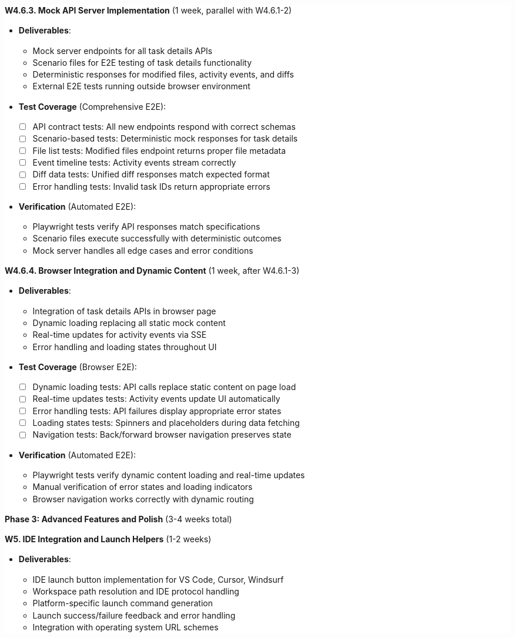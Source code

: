 **W4.6.3. Mock API Server Implementation** (1 week, parallel with W4.6.1-2)

- **Deliverables**:

  - Mock server endpoints for all task details APIs
  - Scenario files for E2E testing of task details functionality
  - Deterministic responses for modified files, activity events, and diffs
  - External E2E tests running outside browser environment

- **Test Coverage** (Comprehensive E2E):

  - [ ] API contract tests: All new endpoints respond with correct schemas
  - [ ] Scenario-based tests: Deterministic mock responses for task details
  - [ ] File list tests: Modified files endpoint returns proper file metadata
  - [ ] Event timeline tests: Activity events stream correctly
  - [ ] Diff data tests: Unified diff responses match expected format
  - [ ] Error handling tests: Invalid task IDs return appropriate errors

- **Verification** (Automated E2E):

  - Playwright tests verify API responses match specifications
  - Scenario files execute successfully with deterministic outcomes
  - Mock server handles all edge cases and error conditions

**W4.6.4. Browser Integration and Dynamic Content** (1 week, after W4.6.1-3)

- **Deliverables**:

  - Integration of task details APIs in browser page
  - Dynamic loading replacing all static mock content
  - Real-time updates for activity events via SSE
  - Error handling and loading states throughout UI

- **Test Coverage** (Browser E2E):

  - [ ] Dynamic loading tests: API calls replace static content on page load
  - [ ] Real-time updates tests: Activity events update UI automatically
  - [ ] Error handling tests: API failures display appropriate error states
  - [ ] Loading states tests: Spinners and placeholders during data fetching
  - [ ] Navigation tests: Back/forward browser navigation preserves state

- **Verification** (Automated E2E):

  - Playwright tests verify dynamic content loading and real-time updates
  - Manual verification of error states and loading indicators
  - Browser navigation works correctly with dynamic routing

**Phase 3: Advanced Features and Polish** (3-4 weeks total)

**W5. IDE Integration and Launch Helpers** (1-2 weeks)

- **Deliverables**:

  - IDE launch button implementation for VS Code, Cursor, Windsurf
  - Workspace path resolution and IDE protocol handling
  - Platform-specific launch command generation
  - Launch success/failure feedback and error handling
  - Integration with operating system URL schemes
